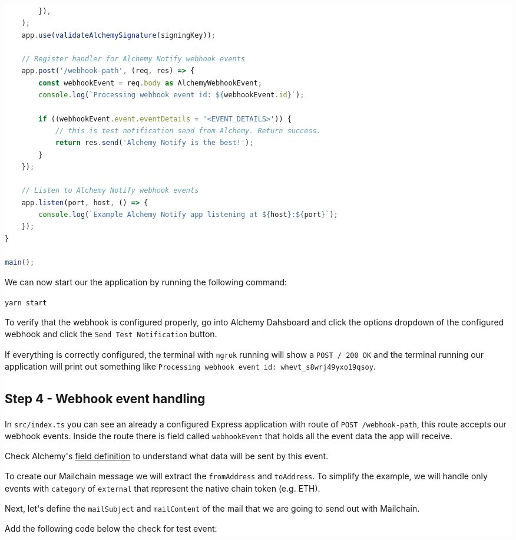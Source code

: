 ```ts
		}),
	);
	app.use(validateAlchemySignature(signingKey));

	// Register handler for Alchemy Notify webhook events
	app.post('/webhook-path', (req, res) => {
		const webhookEvent = req.body as AlchemyWebhookEvent;
		console.log(`Processing webhook event id: ${webhookEvent.id}`);

		if ((webhookEvent.event.eventDetails = '<EVENT_DETAILS>')) {
			// this is test notification send from Alchemy. Return success.
			return res.send('Alchemy Notify is the best!');
		}
	});

	// Listen to Alchemy Notify webhook events
	app.listen(port, host, () => {
		console.log(`Example Alchemy Notify app listening at ${host}:${port}`);
	});
}

main();
```

We can now start our the application by running the following command:

```bash
yarn start
```

To verify that the webhook is configured properly, go into Alchemy Dahsboard and click the options dropdown of the configured webhook and click the `Send Test Notification` button.

If everything is correctly configured, the terminal with `ngrok` running will show a `POST / 200 OK` and the terminal running our application will print out something like `Processing webhook event id: whevt_s8wrj49yxo19qsoy`.

## Step 4 - Webhook event handling

In `src/index.ts` you can see an already a configured Express application with route of `POST /webhook-path`, this route accepts our webhook events. Inside the route there is field called `webhookEvent` that holds all the event data the app will receive.

Check Alchemy's [field definition](https://docs.alchemy.com/reference/address-activity-webhook#field-definitions) to understand what data will be sent by this event.

To create our Mailchain message we will extract the `fromAddress` and `toAddress`. To simplify the example, we will handle only events with `category` of `external` that represent the native chain token (e.g. ETH).

Next, let's define the `mailSubject` and `mailContent` of the mail that we are going to send out with Mailchain.

Add the following code below the check for test event:
